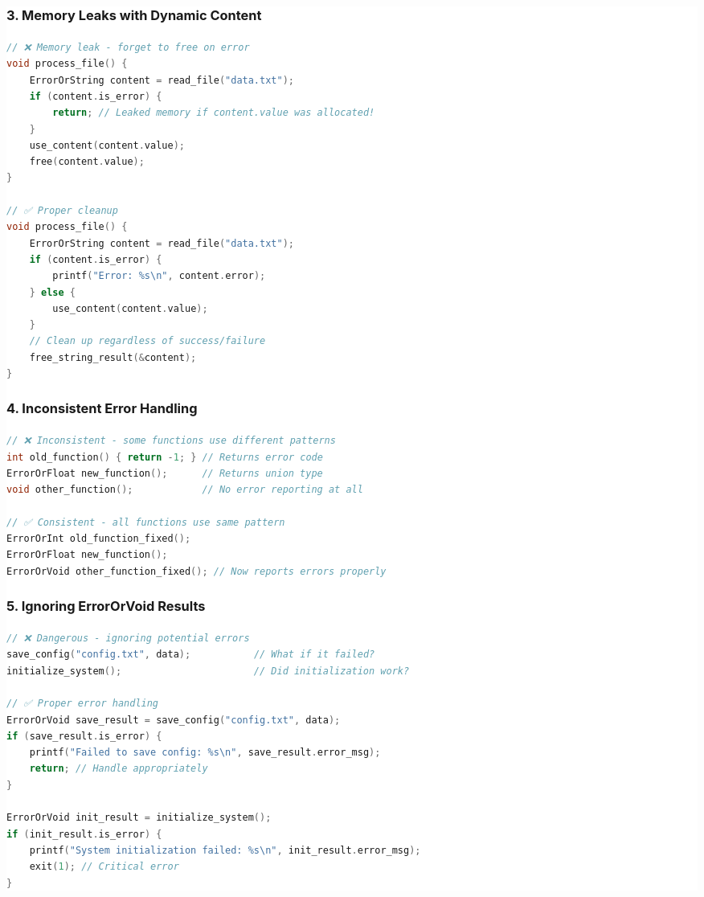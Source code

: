### 3. **Memory Leaks with Dynamic Content**
```c
// ❌ Memory leak - forget to free on error
void process_file() {
    ErrorOrString content = read_file("data.txt");
    if (content.is_error) {
        return; // Leaked memory if content.value was allocated!
    }
    use_content(content.value);
    free(content.value);
}

// ✅ Proper cleanup
void process_file() {
    ErrorOrString content = read_file("data.txt");
    if (content.is_error) {
        printf("Error: %s\n", content.error);
    } else {
        use_content(content.value);
    }
    // Clean up regardless of success/failure
    free_string_result(&content);
}
```

### 4. **Inconsistent Error Handling**
```c
// ❌ Inconsistent - some functions use different patterns
int old_function() { return -1; } // Returns error code
ErrorOrFloat new_function();      // Returns union type
void other_function();            // No error reporting at all

// ✅ Consistent - all functions use same pattern
ErrorOrInt old_function_fixed();
ErrorOrFloat new_function();
ErrorOrVoid other_function_fixed(); // Now reports errors properly
```

### 5. **Ignoring ErrorOrVoid Results**
```c
// ❌ Dangerous - ignoring potential errors
save_config("config.txt", data);           // What if it failed?
initialize_system();                       // Did initialization work?

// ✅ Proper error handling
ErrorOrVoid save_result = save_config("config.txt", data);
if (save_result.is_error) {
    printf("Failed to save config: %s\n", save_result.error_msg);
    return; // Handle appropriately
}

ErrorOrVoid init_result = initialize_system();
if (init_result.is_error) {
    printf("System initialization failed: %s\n", init_result.error_msg);
    exit(1); // Critical error
}
```
